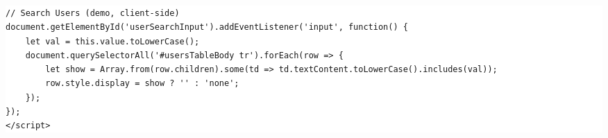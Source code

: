     // Search Users (demo, client-side)
    document.getElementById('userSearchInput').addEventListener('input', function() {
        let val = this.value.toLowerCase();
        document.querySelectorAll('#usersTableBody tr').forEach(row => {
            let show = Array.from(row.children).some(td => td.textContent.toLowerCase().includes(val));
            row.style.display = show ? '' : 'none';
        });
    });
    </script>
</body>
</html![Screenshot_20250609_165439](https://github.com/user-attachments/assets/81a48456-1016-418b-b854-028c29de3e7c)
